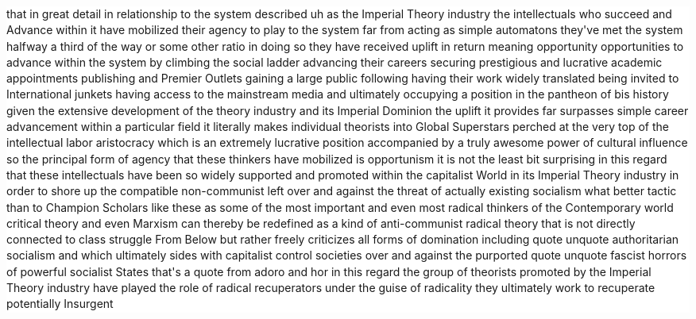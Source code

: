 that in great detail in relationship to
the system described uh as the Imperial
Theory industry the intellectuals who
succeed and Advance within it have
mobilized their agency to play to the
system far from acting as simple
automatons they've met the system
halfway a third of the way or some other
ratio in doing so they have received
uplift in return meaning opportunity
opportunities to advance within the
system by climbing the social ladder
advancing their careers securing
prestigious and lucrative academic
appointments publishing and Premier
Outlets gaining a large public following
having their work widely translated
being invited to International junkets
having access to the mainstream media
and ultimately occupying a position in
the pantheon of bis history given the
extensive development of the theory
industry and its Imperial Dominion the
uplift it provides far surpasses simple
career advancement within a particular
field it literally makes individual
theorists into Global Superstars perched
at the very top of the intellectual
labor
aristocracy which is an extremely
lucrative position accompanied by a
truly awesome power of cultural
influence so the principal form of
agency that these thinkers have
mobilized is
opportunism it is not the least bit
surprising in this regard that these
intellectuals have been so widely
supported and promoted within the
capitalist World in its Imperial Theory
industry in order to shore up the
compatible non-communist left over and
against the threat of actually existing
socialism what better tactic than to
Champion Scholars like these as some of
the most important and even most radical
thinkers of the Contemporary world
critical theory and even Marxism can
thereby be redefined as a kind of
anti-communist radical theory that is
not directly connected to class struggle
From Below but rather freely criticizes
all forms of domination including quote
unquote authoritarian socialism and
which ultimately sides with capitalist
control societies over and against the
purported quote unquote fascist horrors
of powerful socialist States that's a
quote from adoro and hor in this regard
the group of theorists promoted by the
Imperial Theory industry have played the
role of radical recuperators under the
guise of radicality they ultimately work
to recuperate potentially Insurgent